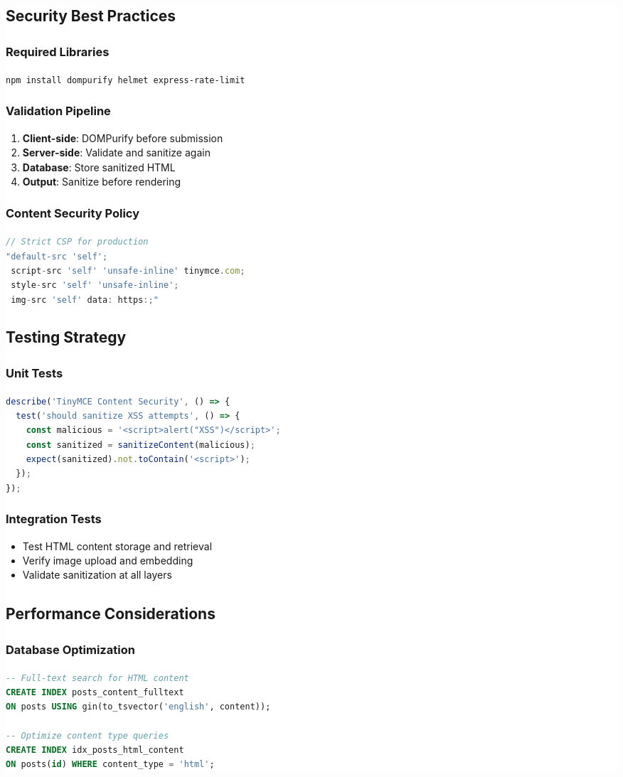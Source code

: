 ## Security Best Practices

### Required Libraries
```bash
npm install dompurify helmet express-rate-limit
```

### Validation Pipeline
1. **Client-side**: DOMPurify before submission
2. **Server-side**: Validate and sanitize again
3. **Database**: Store sanitized HTML
4. **Output**: Sanitize before rendering

### Content Security Policy
```javascript
// Strict CSP for production
"default-src 'self'; 
 script-src 'self' 'unsafe-inline' tinymce.com; 
 style-src 'self' 'unsafe-inline'; 
 img-src 'self' data: https:;"
```

## Testing Strategy

### Unit Tests
```javascript
describe('TinyMCE Content Security', () => {
  test('should sanitize XSS attempts', () => {
    const malicious = '<script>alert("XSS")</script>';
    const sanitized = sanitizeContent(malicious);
    expect(sanitized).not.toContain('<script>');
  });
});
```

### Integration Tests
- Test HTML content storage and retrieval
- Verify image upload and embedding
- Validate sanitization at all layers

## Performance Considerations

### Database Optimization
```sql
-- Full-text search for HTML content
CREATE INDEX posts_content_fulltext 
ON posts USING gin(to_tsvector('english', content));

-- Optimize content type queries
CREATE INDEX idx_posts_html_content 
ON posts(id) WHERE content_type = 'html';
```
